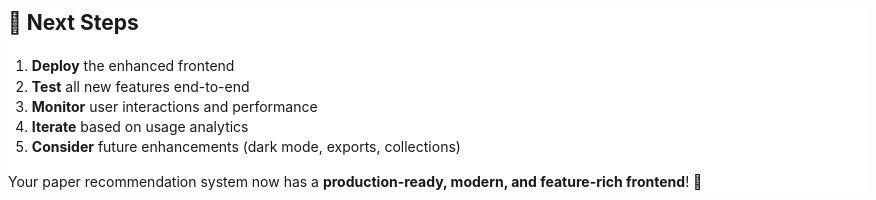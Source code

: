 ## 🚀 Next Steps

1. **Deploy** the enhanced frontend
2. **Test** all new features end-to-end
3. **Monitor** user interactions and performance
4. **Iterate** based on usage analytics
5. **Consider** future enhancements (dark mode, exports, collections)

Your paper recommendation system now has a **production-ready, modern, and feature-rich frontend**! 🎉

